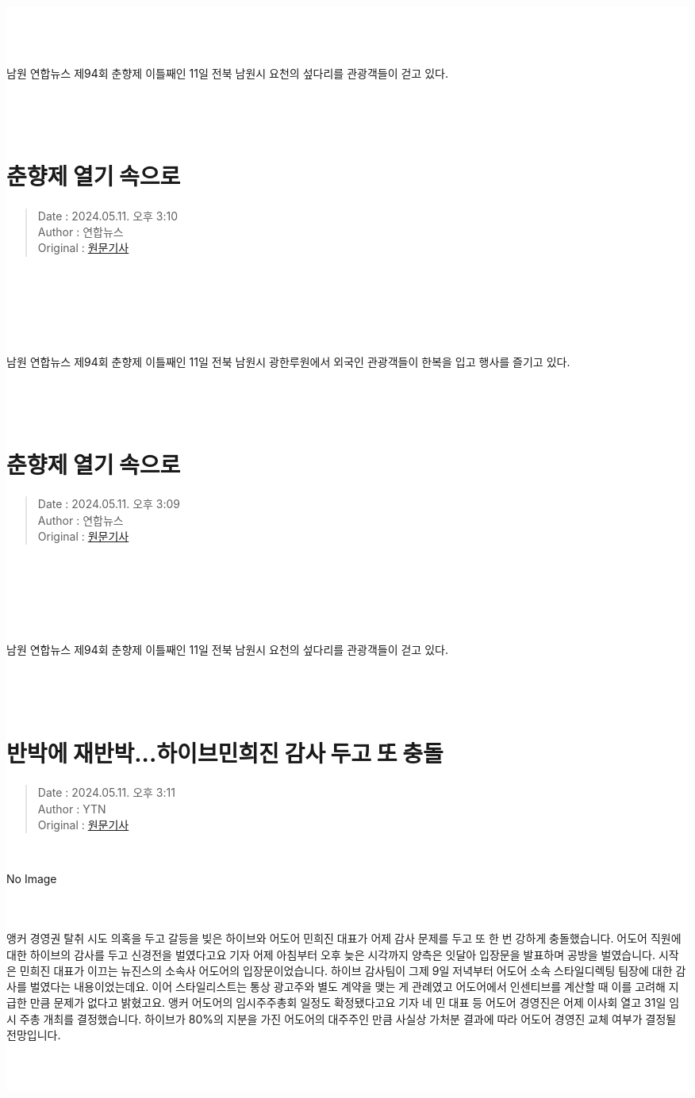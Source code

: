 <img alt="" class="_LAZY_LOADING _LAZY_LOADING_INIT_HIDE" src="https://imgnews.pstatic.net/image/001/2024/05/11/PYH2024051102450005500_P4_20240511151009088.jpg?type=w647" id="img1" style="display: none;"></img>  
<br/><br/>  
  
남원 연합뉴스 제94회 춘향제 이틀째인 11일 전북 남원시 요천의 섶다리를 관광객들이 걷고 있다.  
<br/><br/><br/>  

  
# 춘향제 열기 속으로  
  
> Date : 2024.05.11. 오후 3:10  
> Author : 연합뉴스  
> Original : [원문기사](https://n.news.naver.com/mnews/article/001/0014681314?sid=102)  
<br/>  
  
<img alt="" class="_LAZY_LOADING _LAZY_LOADING_INIT_HIDE" src="https://imgnews.pstatic.net/image/001/2024/05/11/PYH2024051102410005500_P4_20240511151007238.jpg?type=w647" id="img1" style="display: none;"></img>  
<br/><br/>  
  
남원 연합뉴스 제94회 춘향제 이틀째인 11일 전북 남원시 광한루원에서 외국인 관광객들이 한복을 입고 행사를 즐기고 있다.  
<br/><br/><br/>  

  
# 춘향제 열기 속으로  
  
> Date : 2024.05.11. 오후 3:09  
> Author : 연합뉴스  
> Original : [원문기사](https://n.news.naver.com/mnews/article/001/0014681313?sid=102)  
<br/>  
  
<img alt="" class="_LAZY_LOADING _LAZY_LOADING_INIT_HIDE" src="https://imgnews.pstatic.net/image/001/2024/05/11/PYH2024051102400005500_P4_20240511150907347.jpg?type=w647" id="img1" style="display: none;"></img>  
<br/><br/>  
  
남원 연합뉴스 제94회 춘향제 이틀째인 11일 전북 남원시 요천의 섶다리를 관광객들이 걷고 있다.  
<br/><br/><br/>  

  
# 반박에 재반박...하이브민희진 감사 두고 또 충돌  
  
> Date : 2024.05.11. 오후 3:11  
> Author : YTN  
> Original : [원문기사](https://n.news.naver.com/mnews/article/052/0002034131?sid=102)  
<br/>  
  
No Image  
<br/><br/>  
  
앵커 경영권 탈취 시도 의혹을 두고 갈등을 빚은 하이브와 어도어 민희진 대표가 어제 감사 문제를 두고 또 한 번 강하게 충돌했습니다.
어도어 직원에 대한 하이브의 감사를 두고 신경전을 벌였다고요 기자 어제 아침부터 오후 늦은 시각까지 양측은 잇달아 입장문을 발표하며 공방을 벌였습니다.
시작은 민희진 대표가 이끄는 뉴진스의 소속사 어도어의 입장문이었습니다.
하이브 감사팀이 그제 9일 저녁부터 어도어 소속 스타일디렉팅 팀장에 대한 감사를 벌였다는 내용이었는데요.
이어 스타일리스트는 통상 광고주와 별도 계약을 맺는 게 관례였고 어도어에서 인센티브를 계산할 때 이를 고려해 지급한 만큼 문제가 없다고 밝혔고요.
앵커 어도어의 임시주주총회 일정도 확정됐다고요 기자 네 민 대표 등 어도어 경영진은 어제 이사회 열고 31일 임시 주총 개최를 결정했습니다.
하이브가 80%의 지분을 가진 어도어의 대주주인 만큼 사실상 가처분 결과에 따라 어도어 경영진 교체 여부가 결정될 전망입니다.  
<br/><br/><br/>  
